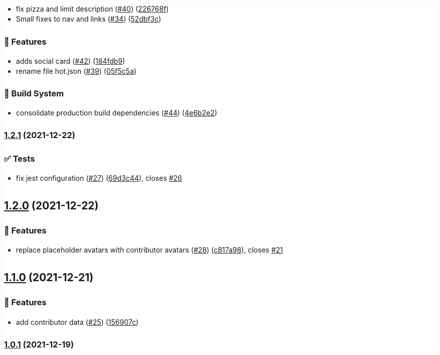 * fix pizza and limit description ([#40](https://github.com/open-sauced/hot-sauce/issues/40)) ([226768f](https://github.com/open-sauced/hot-sauce/commit/226768ffbb8220e6888b8ed9f0a7044bba1e55cd))
* Small fixes to nav and links ([#34](https://github.com/open-sauced/hot-sauce/issues/34)) ([52dbf3c](https://github.com/open-sauced/hot-sauce/commit/52dbf3cb21779d5a93cb003d2e2afa04841e216e))


### 🍕 Features

* adds social card ([#42](https://github.com/open-sauced/hot-sauce/issues/42)) ([184fdb9](https://github.com/open-sauced/hot-sauce/commit/184fdb9570966ca241a66ad1763f02e6c5664fc8))
* rename file hot.json ([#39](https://github.com/open-sauced/hot-sauce/issues/39)) ([05f5c5a](https://github.com/open-sauced/hot-sauce/commit/05f5c5a28bf4a0ed99ecbac647397b83d1ba646a))


### 🤖 Build System

* consolidate production build dependencies ([#44](https://github.com/open-sauced/hot-sauce/issues/44)) ([4e6b2e2](https://github.com/open-sauced/hot-sauce/commit/4e6b2e2c4cab215b232e99f45eb967521a430efa))

### [1.2.1](https://github.com/open-sauced/hot-sauce/compare/v1.2.0...v1.2.1) (2021-12-22)


### ✅ Tests

* fix jest configuration ([#27](https://github.com/open-sauced/hot-sauce/issues/27)) ([69d3c44](https://github.com/open-sauced/hot-sauce/commit/69d3c447155ed9eaa58d9018326380da2ef01c9e)), closes [#26](https://github.com/open-sauced/hot-sauce/issues/26)

## [1.2.0](https://github.com/open-sauced/hot-sauce/compare/v1.1.0...v1.2.0) (2021-12-22)


### 🍕 Features

* replace placeholder avatars with contributor avatars ([#28](https://github.com/open-sauced/hot-sauce/issues/28)) ([c817a98](https://github.com/open-sauced/hot-sauce/commit/c817a9822e166578387164a5d292290699d61c22)), closes [#21](https://github.com/open-sauced/hot-sauce/issues/21)

## [1.1.0](https://github.com/open-sauced/hot-sauce/compare/v1.0.1...v1.1.0) (2021-12-21)


### 🍕 Features

* add contributor data ([#25](https://github.com/open-sauced/hot-sauce/issues/25)) ([156907c](https://github.com/open-sauced/hot-sauce/commit/156907cf72496f03a3fcb4fd8b1bdc01ec93c8b0))

### [1.0.1](https://github.com/open-sauced/hot-sauce/compare/v1.0.0...v1.0.1) (2021-12-19)

